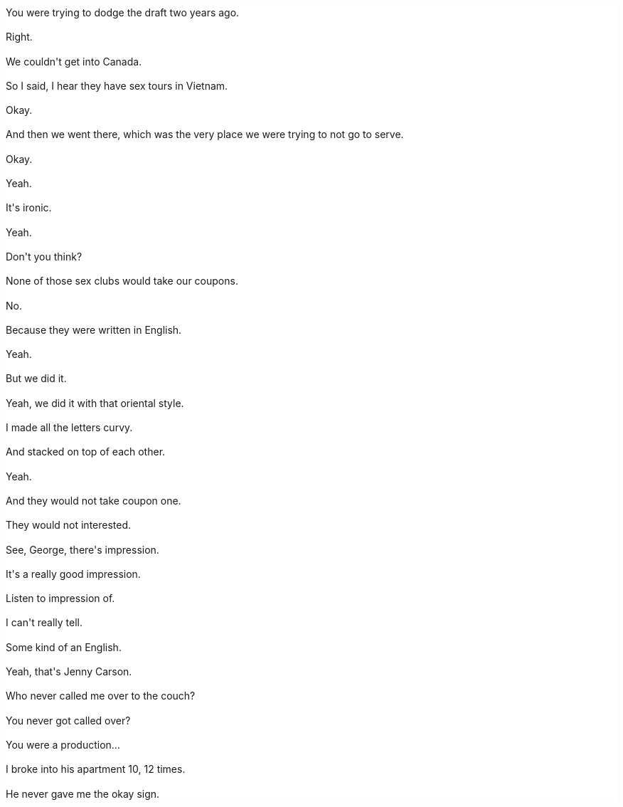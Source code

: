 You were trying to dodge the draft two years ago.

Right.

We couldn't get into Canada.

So I said, I hear they have sex tours in Vietnam.

Okay.

And then we went there, which was the very place we were trying to not go to serve.

Okay.

Yeah.

It's ironic.

Yeah.

Don't you think?

None of those sex clubs would take our coupons.

No.

Because they were written in English.

Yeah.

But we did it.

Yeah, we did it with that oriental style.

I made all the letters curvy.

And stacked on top of each other.

Yeah.

And they would not take coupon one.

They would not interested.

See, George, there's impression.

It's a really good impression.

Listen to impression of.

I can't really tell.

Some kind of an English.

Yeah, that's Jenny Carson.

Who never called me over to the couch?

You never got called over?

You were a production...

I broke into his apartment 10, 12 times.

He never gave me the okay sign.
